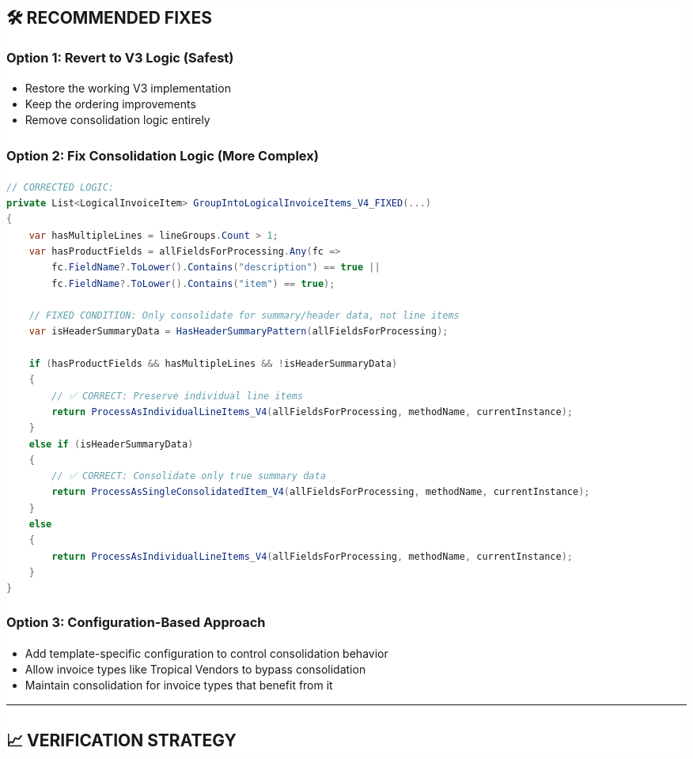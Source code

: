 
## 🛠️ RECOMMENDED FIXES

### Option 1: Revert to V3 Logic (Safest)
- Restore the working V3 implementation
- Keep the ordering improvements 
- Remove consolidation logic entirely

### Option 2: Fix Consolidation Logic (More Complex)
```csharp
// CORRECTED LOGIC:
private List<LogicalInvoiceItem> GroupIntoLogicalInvoiceItems_V4_FIXED(...)
{
    var hasMultipleLines = lineGroups.Count > 1;
    var hasProductFields = allFieldsForProcessing.Any(fc => 
        fc.FieldName?.ToLower().Contains("description") == true ||
        fc.FieldName?.ToLower().Contains("item") == true);

    // FIXED CONDITION: Only consolidate for summary/header data, not line items
    var isHeaderSummaryData = HasHeaderSummaryPattern(allFieldsForProcessing);
    
    if (hasProductFields && hasMultipleLines && !isHeaderSummaryData)
    {
        // ✅ CORRECT: Preserve individual line items
        return ProcessAsIndividualLineItems_V4(allFieldsForProcessing, methodName, currentInstance);
    }
    else if (isHeaderSummaryData)
    {
        // ✅ CORRECT: Consolidate only true summary data
        return ProcessAsSingleConsolidatedItem_V4(allFieldsForProcessing, methodName, currentInstance);
    }
    else
    {
        return ProcessAsIndividualLineItems_V4(allFieldsForProcessing, methodName, currentInstance);
    }
}
```

### Option 3: Configuration-Based Approach
- Add template-specific configuration to control consolidation behavior
- Allow invoice types like Tropical Vendors to bypass consolidation
- Maintain consolidation for invoice types that benefit from it

---

## 📈 VERIFICATION STRATEGY
